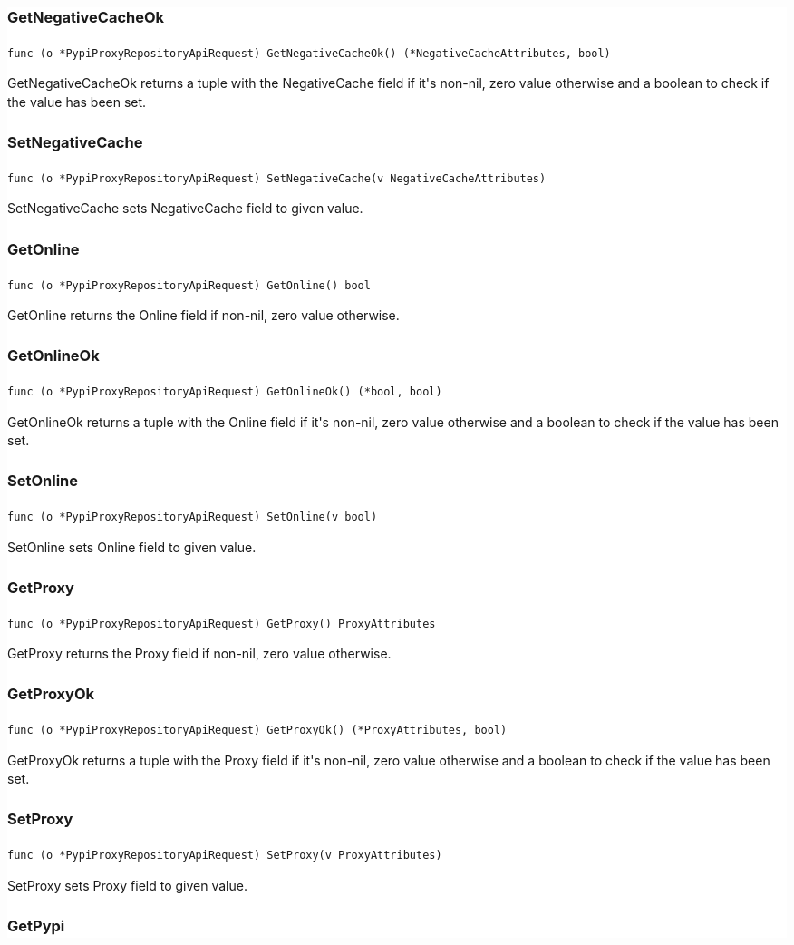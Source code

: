 ### GetNegativeCacheOk

`func (o *PypiProxyRepositoryApiRequest) GetNegativeCacheOk() (*NegativeCacheAttributes, bool)`

GetNegativeCacheOk returns a tuple with the NegativeCache field if it's non-nil, zero value otherwise
and a boolean to check if the value has been set.

### SetNegativeCache

`func (o *PypiProxyRepositoryApiRequest) SetNegativeCache(v NegativeCacheAttributes)`

SetNegativeCache sets NegativeCache field to given value.


### GetOnline

`func (o *PypiProxyRepositoryApiRequest) GetOnline() bool`

GetOnline returns the Online field if non-nil, zero value otherwise.

### GetOnlineOk

`func (o *PypiProxyRepositoryApiRequest) GetOnlineOk() (*bool, bool)`

GetOnlineOk returns a tuple with the Online field if it's non-nil, zero value otherwise
and a boolean to check if the value has been set.

### SetOnline

`func (o *PypiProxyRepositoryApiRequest) SetOnline(v bool)`

SetOnline sets Online field to given value.


### GetProxy

`func (o *PypiProxyRepositoryApiRequest) GetProxy() ProxyAttributes`

GetProxy returns the Proxy field if non-nil, zero value otherwise.

### GetProxyOk

`func (o *PypiProxyRepositoryApiRequest) GetProxyOk() (*ProxyAttributes, bool)`

GetProxyOk returns a tuple with the Proxy field if it's non-nil, zero value otherwise
and a boolean to check if the value has been set.

### SetProxy

`func (o *PypiProxyRepositoryApiRequest) SetProxy(v ProxyAttributes)`

SetProxy sets Proxy field to given value.


### GetPypi
